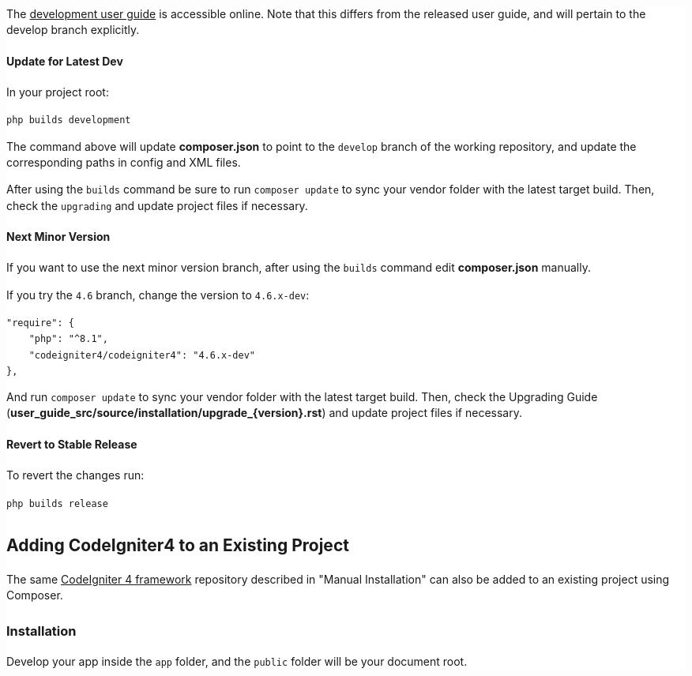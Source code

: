 The [development user
guide](https://codeigniter4.github.io/CodeIgniter4/) is accessible
online. Note that this differs from the released user guide, and will
pertain to the develop branch explicitly.

#### Update for Latest Dev

In your project root:

``` console
php builds development
```

The command above will update **composer.json** to point to the
`develop` branch of the working repository, and update the corresponding
paths in config and XML files.

After using the `builds` command be sure to run `composer update` to
sync your vendor folder with the latest target build. Then, check the
`upgrading` and update project files if necessary.

#### Next Minor Version

If you want to use the next minor version branch, after using the
`builds` command edit **composer.json** manually.

If you try the `4.6` branch, change the version to `4.6.x-dev`:

    "require": {
        "php": "^8.1",
        "codeigniter4/codeigniter4": "4.6.x-dev"
    },

And run `composer update` to sync your vendor folder with the latest
target build. Then, check the Upgrading Guide
(**user_guide_src/source/installation/upgrade\_{version}.rst**) and
update project files if necessary.

#### Revert to Stable Release

To revert the changes run:

``` console
php builds release
```

## Adding CodeIgniter4 to an Existing Project

The same [CodeIgniter 4
framework](https://github.com/codeigniter4/framework) repository
described in "Manual Installation" can also be added to an existing
project using Composer.

### Installation

Develop your app inside the `app` folder, and the `public` folder will
be your document root.
